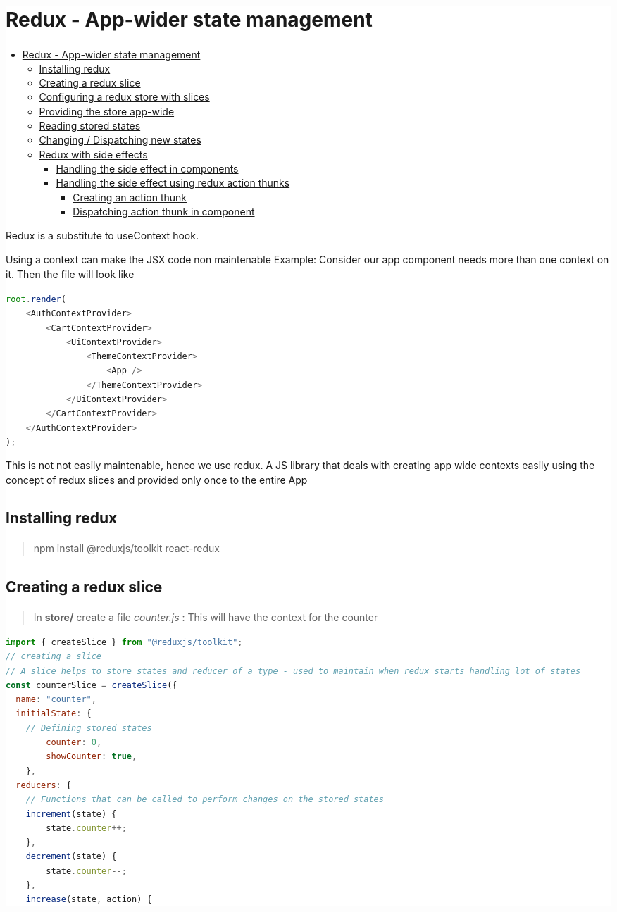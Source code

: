 # Redux - App-wider state management
- [Redux - App-wider state management](#redux---app-wider-state-management)
  - [Installing redux](#installing-redux)
  - [Creating a redux slice](#creating-a-redux-slice)
  - [Configuring a redux store with slices](#configuring-a-redux-store-with-slices)
  - [Providing the store app-wide](#providing-the-store-app-wide)
  - [Reading stored states](#reading-stored-states)
  - [Changing / Dispatching new states](#changing--dispatching-new-states)
  - [Redux with side effects](#redux-with-side-effects)
    - [Handling the side effect in components](#handling-the-side-effect-in-components)
    - [Handling the side effect using redux action thunks](#handling-the-side-effect-using-redux-action-thunks)
      - [Creating an action thunk](#creating-an-action-thunk)
      - [Dispatching action thunk in component](#dispatching-action-thunk-in-component)

Redux is a substitute to useContext hook.

Using a context can make the JSX code non maintenable
Example: Consider our app component needs more than one context on it. Then the file will look like
```js
root.render(
    <AuthContextProvider>
        <CartContextProvider>
            <UiContextProvider>
                <ThemeContextProvider>
                    <App />
                </ThemeContextProvider>
            </UiContextProvider>
        </CartContextProvider>
    </AuthContextProvider>
);
```

This is not not easily maintenable, hence we use redux. A JS library that deals with creating app wide contexts easily using the concept of redux slices and provided only once to the entire App

## Installing redux
> npm install @reduxjs/toolkit react-redux

## Creating a redux slice
> In **store/** create a file *counter.js* : This will have the context for the counter

```js
import { createSlice } from "@reduxjs/toolkit";
// creating a slice
// A slice helps to store states and reducer of a type - used to maintain when redux starts handling lot of states
const counterSlice = createSlice({
  name: "counter",
  initialState: {
    // Defining stored states
        counter: 0,
        showCounter: true,
    },
  reducers: {
    // Functions that can be called to perform changes on the stored states
    increment(state) {
        state.counter++;
    },
    decrement(state) {
        state.counter--;
    },
    increase(state, action) {
```